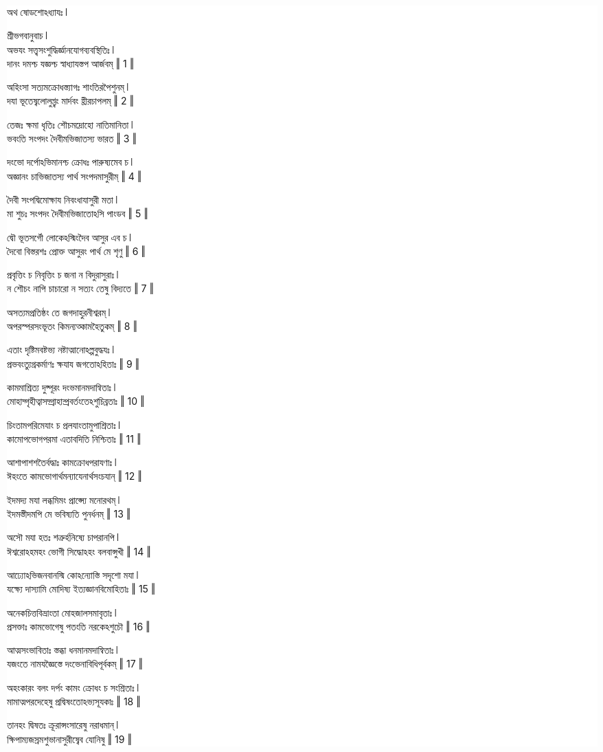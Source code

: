অথ ষোডশোঽধ্যাযঃ ❘  


শ্রীভগবানুবাচ ❘  
অভযং সত্ত্বসংশুদ্ধির্জ্ঞানযোগব্যবস্থিতিঃ ❘  
দানং দমশ্চ যজ্ঞশ্চ স্বাধ্যাযস্তপ আর্জবম্ ‖ 1 ‖  

অহিংসা সত্যমক্রোধস্ত্যাগঃ শাংতিরপৈশুনম্ ❘  
দযা ভূতেষ্বলোলুপ্ত্বং মার্দবং হ্রীরচাপলম্ ‖ 2 ‖  

তেজঃ ক্ষমা ধৃতিঃ শৌচমদ্রোহো নাতিমানিতা ❘  
ভবংতি সংপদং দৈবীমভিজাতস্য ভারত ‖ 3 ‖  

দংভো দর্পোঽভিমানশ্চ ক্রোধঃ পারুষ্যমেব চ ❘  
অজ্ঞানং চাভিজাতস্য পার্থ সংপদমাসুরীম্ ‖ 4 ‖  

দৈবী সংপদ্বিমোক্ষায নিবংধাযাসুরী মতা ❘  
মা শুচঃ সংপদং দৈবীমভিজাতোঽসি পাংডব ‖ 5 ‖  

দ্বৌ ভূতসর্গৌ লোকেঽস্মিংদৈব আসুর এব চ ❘  
দৈবো বিস্তরশঃ প্রোক্ত আসুরং পার্থ মে শৃণু ‖ 6 ‖  

প্রবৃত্তিং চ নিবৃত্তিং চ জনা ন বিদুরাসুরাঃ ❘  
ন শৌচং নাপি চাচারো ন সত্যং তেষু বিদ্যতে ‖ 7 ‖  

অসত্যমপ্রতিষ্ঠং তে জগদাহুরনীশ্বরম্ ❘  
অপরস্পরসংভূতং কিমন্যত্কামহৈতুকম্ ‖ 8 ‖  

এতাং দৃষ্টিমবষ্টভ্য নষ্টাত্মানোঽল্পবুদ্ধযঃ ❘  
প্রভবংত্যুগ্রকর্মাণঃ ক্ষযায জগতোঽহিতাঃ ‖ 9 ‖  

কামমাশ্রিত্য দুষ্পূরং দংভমানমদান্বিতাঃ ❘  
মোহাদ্গৃহীত্বাসদ্গ্রাহান্প্রবর্তংতেঽশুচিব্রতাঃ ‖ 10 ‖  

চিংতামপরিমেযাং চ প্রলযাংতামুপাশ্রিতাঃ ❘  
কামোপভোগপরমা এতাবদিতি নিশ্চিতাঃ ‖ 11 ‖  

আশাপাশশতৈর্বদ্ধাঃ কামক্রোধপরাযণাঃ ❘  
ঈহংতে কামভোগার্থমন্যাযেনার্থসংচযান্ ‖ 12 ‖  

ইদমদ্য মযা লব্ধমিমং প্রাপ্স্যে মনোরথম্ ❘  
ইদমস্তীদমপি মে ভবিষ্যতি পুনর্ধনম্ ‖ 13 ‖  

অসৌ মযা হতঃ শত্রুর্হনিষ্যে চাপরানপি ❘  
ঈশ্বরোঽহমহং ভোগী সিদ্ধোঽহং বলবান্সুখী ‖ 14 ‖  

আঢ্যোঽভিজনবানস্মি কোঽন্যোস্তি সদৃশো মযা ❘  
যক্ষ্যে দাস্যামি মোদিষ্য ইত্যজ্ঞানবিমোহিতাঃ ‖ 15 ‖  

অনেকচিত্তবিভ্রাংতা মোহজালসমাবৃতাঃ ❘  
প্রসক্তাঃ কামভোগেষু পতংতি নরকেঽশুচৌ ‖ 16 ‖  

আত্মসংভাবিতাঃ স্তব্ধা ধনমানমদান্বিতাঃ ❘  
যজংতে নামযজ্ঞৈস্তে দংভেনাবিধিপূর্বকম্ ‖ 17 ‖  

অহংকারং বলং দর্পং কামং ক্রোধং চ সংশ্রিতাঃ ❘  
মামাত্মপরদেহেষু প্রদ্বিষংতোঽভ্যসূযকাঃ ‖ 18 ‖  

তানহং দ্বিষতঃ ক্রূরান্সংসারেষু নরাধমান্ ❘  
ক্ষিপাম্যজস্রমশুভানাসুরীষ্বেব যোনিষু ‖ 19 ‖  

